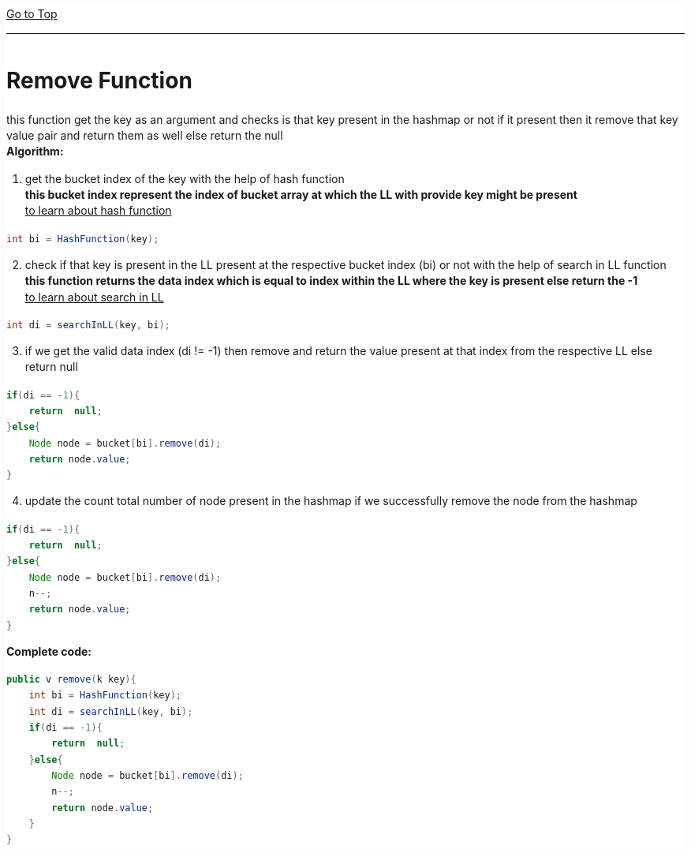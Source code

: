 ```java
```

[Go to Top](#content)

---


# Remove Function
this function get the key as an argument and checks is that key present in the hashmap or not if it present then it remove that key value pair and return them as well else return the null\
**Algorithm:**
1. get the bucket index of the key with the help of hash function\
**this bucket index represent the index of bucket array at which the LL with provide key might be present**\
[to learn about hash function](#hash-function)
```java
int bi = HashFunction(key);
```
2. check if that key is present in the LL present at the respective bucket index (bi) or not with the help of search in LL function\
**this function returns the data index which is equal to index within the LL where the key is present else return the -1**\
[to learn about search in LL](#search-in-ll) 
```java
int di = searchInLL(key, bi);
``` 
3. if we get the valid data index (di != -1) then remove and return the value present at that index from the respective LL else return null
```java
if(di == -1){
    return  null;
}else{
    Node node = bucket[bi].remove(di);
    return node.value; 
}
```
4. update the count total number of node present in the hashmap if we successfully remove the node from the hashmap
```java
if(di == -1){
    return  null;
}else{
    Node node = bucket[bi].remove(di);
    n--;
    return node.value; 
}
``` 
**Complete code:**
```java
public v remove(k key){
    int bi = HashFunction(key);
    int di = searchInLL(key, bi);
    if(di == -1){
        return  null;
    }else{
        Node node = bucket[bi].remove(di);
        n--;
        return node.value; 
    }
}
```
